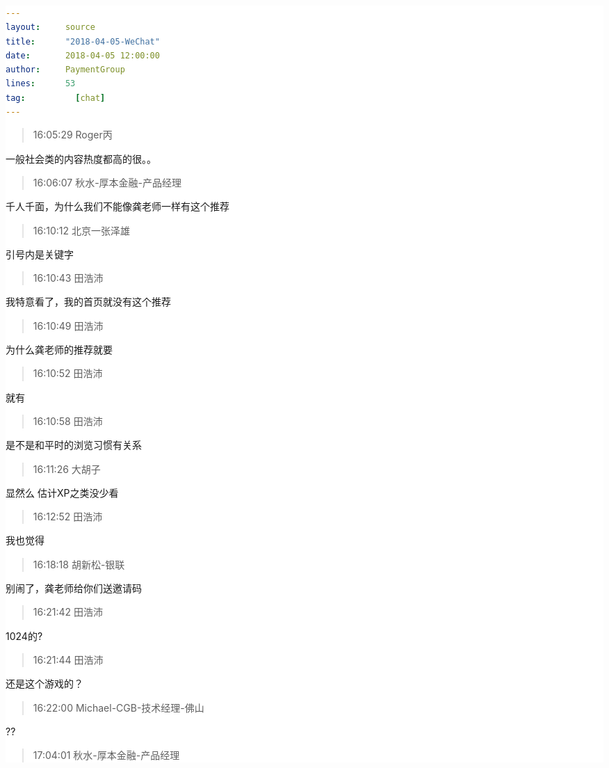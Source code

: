 ```yaml
---
layout:     source 
title:      "2018-04-05-WeChat"
date:       2018-04-05 12:00:00
author:     PaymentGroup
lines:      53 
tag:		  [chat]
---
```

> 16:05:29  Roger丙  
   
一般社会类的内容热度都高的很。。  
   
> 16:06:07  秋水-厚本金融-产品经理  
   
千人千面，为什么我们不能像龚老师一样有这个推荐  
   
> 16:10:12  北京一张泽雄  
   
引号内是关键字  
   
> 16:10:43  田浩沛  
   
我特意看了，我的首页就没有这个推荐  
   
> 16:10:49  田浩沛  
   
为什么龚老师的推荐就要  
   
> 16:10:52  田浩沛  
   
就有  
   
> 16:10:58  田浩沛  
   
是不是和平时的浏览习惯有关系  
   
> 16:11:26  大胡子  
   
显然么 估计XP之类没少看  
   
> 16:12:52  田浩沛  
   
我也觉得  
   
> 16:18:18  胡新松-银联  
   
别闹了，龚老师给你们送邀请码  
   
> 16:21:42  田浩沛  
   
1024的?  
   
> 16:21:44  田浩沛  
   
还是这个游戏的？  
   
> 16:22:00  Michael-CGB-技术经理-佛山  
   
??   
   
> 17:04:01  秋水-厚本金融-产品经理  
   